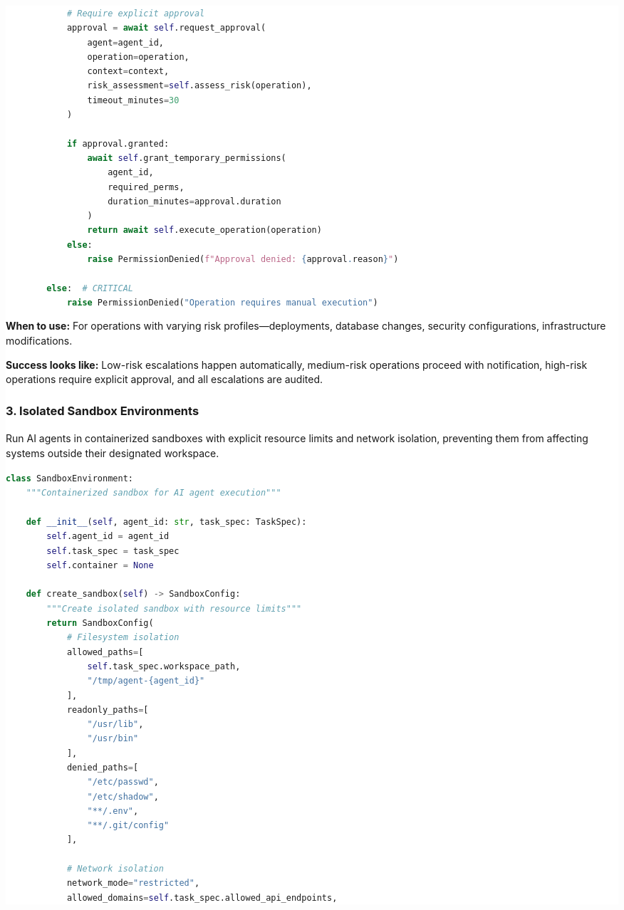 ```python
            # Require explicit approval
            approval = await self.request_approval(
                agent=agent_id,
                operation=operation,
                context=context,
                risk_assessment=self.assess_risk(operation),
                timeout_minutes=30
            )

            if approval.granted:
                await self.grant_temporary_permissions(
                    agent_id,
                    required_perms,
                    duration_minutes=approval.duration
                )
                return await self.execute_operation(operation)
            else:
                raise PermissionDenied(f"Approval denied: {approval.reason}")

        else:  # CRITICAL
            raise PermissionDenied("Operation requires manual execution")
```

**When to use:** For operations with varying risk profiles—deployments, database changes, security configurations, infrastructure modifications.

**Success looks like:** Low-risk escalations happen automatically, medium-risk operations proceed with notification, high-risk operations require explicit approval, and all escalations are audited.

### 3. **Isolated Sandbox Environments**

Run AI agents in containerized sandboxes with explicit resource limits and network isolation, preventing them from affecting systems outside their designated workspace.

```python
class SandboxEnvironment:
    """Containerized sandbox for AI agent execution"""

    def __init__(self, agent_id: str, task_spec: TaskSpec):
        self.agent_id = agent_id
        self.task_spec = task_spec
        self.container = None

    def create_sandbox(self) -> SandboxConfig:
        """Create isolated sandbox with resource limits"""
        return SandboxConfig(
            # Filesystem isolation
            allowed_paths=[
                self.task_spec.workspace_path,
                "/tmp/agent-{agent_id}"
            ],
            readonly_paths=[
                "/usr/lib",
                "/usr/bin"
            ],
            denied_paths=[
                "/etc/passwd",
                "/etc/shadow",
                "**/.env",
                "**/.git/config"
            ],

            # Network isolation
            network_mode="restricted",
            allowed_domains=self.task_spec.allowed_api_endpoints,
```
